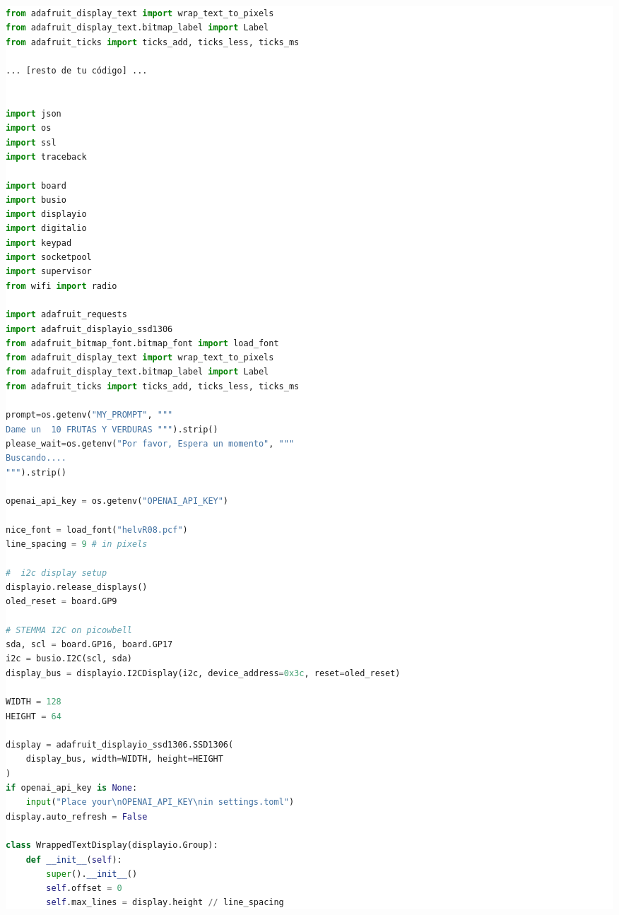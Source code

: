 ```python
from adafruit_display_text import wrap_text_to_pixels
from adafruit_display_text.bitmap_label import Label
from adafruit_ticks import ticks_add, ticks_less, ticks_ms

... [resto de tu código] ...


import json
import os
import ssl
import traceback

import board
import busio
import displayio
import digitalio
import keypad
import socketpool
import supervisor
from wifi import radio

import adafruit_requests
import adafruit_displayio_ssd1306
from adafruit_bitmap_font.bitmap_font import load_font
from adafruit_display_text import wrap_text_to_pixels
from adafruit_display_text.bitmap_label import Label
from adafruit_ticks import ticks_add, ticks_less, ticks_ms

prompt=os.getenv("MY_PROMPT", """
Dame un  10 FRUTAS Y VERDURAS """).strip()
please_wait=os.getenv("Por favor, Espera un momento", """
Buscando....
""").strip()

openai_api_key = os.getenv("OPENAI_API_KEY")

nice_font = load_font("helvR08.pcf")
line_spacing = 9 # in pixels

#  i2c display setup
displayio.release_displays()
oled_reset = board.GP9

# STEMMA I2C on picowbell
sda, scl = board.GP16, board.GP17
i2c = busio.I2C(scl, sda)
display_bus = displayio.I2CDisplay(i2c, device_address=0x3c, reset=oled_reset)

WIDTH = 128
HEIGHT = 64

display = adafruit_displayio_ssd1306.SSD1306(
    display_bus, width=WIDTH, height=HEIGHT
)
if openai_api_key is None:
    input("Place your\nOPENAI_API_KEY\nin settings.toml")
display.auto_refresh = False

class WrappedTextDisplay(displayio.Group):
    def __init__(self):
        super().__init__()
        self.offset = 0
        self.max_lines = display.height // line_spacing
```